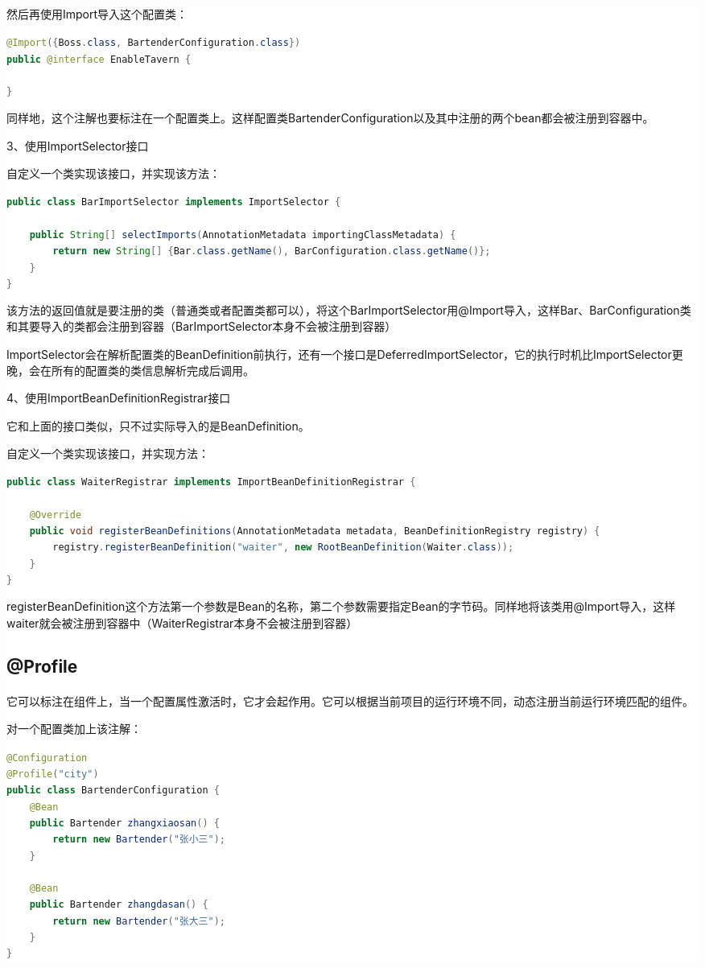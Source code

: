 
然后再使用Import导入这个配置类：

~~~java
@Import({Boss.class, BartenderConfiguration.class})
public @interface EnableTavern {
    
}
~~~

同样地，这个注解也要标注在一个配置类上。这样配置类BartenderConfiguration以及其中注册的两个bean都会被注册到容器中。

3、使用ImportSelector接口

自定义一个类实现该接口，并实现该方法：

~~~java
public class BarImportSelector implements ImportSelector {
    
    public String[] selectImports(AnnotationMetadata importingClassMetadata) {
        return new String[] {Bar.class.getName(), BarConfiguration.class.getName()};
    }
}
~~~

该方法的返回值就是要注册的类（普通类或者配置类都可以），将这个BarImportSelector用@Import导入，这样Bar、BarConfiguration类和其要导入的类都会注册到容器（BarImportSelector本身不会被注册到容器）

ImportSelector会在解析配置类的BeanDefinition前执行，还有一个接口是DeferredImportSelector，它的执行时机比ImportSelector更晚，会在所有的配置类的类信息解析完成后调用。

4、使用ImportBeanDefinitionRegistrar接口

它和上面的接口类似，只不过实际导入的是BeanDefinition。

自定义一个类实现该接口，并实现方法：

~~~java
public class WaiterRegistrar implements ImportBeanDefinitionRegistrar {
    
    @Override
    public void registerBeanDefinitions(AnnotationMetadata metadata, BeanDefinitionRegistry registry) {
        registry.registerBeanDefinition("waiter", new RootBeanDefinition(Waiter.class));
    }
}
~~~

registerBeanDefinition这个方法第一个参数是Bean的名称，第二个参数需要指定Bean的字节码。同样地将该类用@Import导入，这样waiter就会被注册到容器中（WaiterRegistrar本身不会被注册到容器）

## @Profile

它可以标注在组件上，当一个配置属性激活时，它才会起作用。它可以根据当前项目的运行环境不同，动态注册当前运行环境匹配的组件。

对一个配置类加上该注解：

~~~java
@Configuration
@Profile("city")
public class BartenderConfiguration {
    @Bean
    public Bartender zhangxiaosan() {
        return new Bartender("张小三");
    }
    
    @Bean
    public Bartender zhangdasan() {
        return new Bartender("张大三");
    }
}
~~~